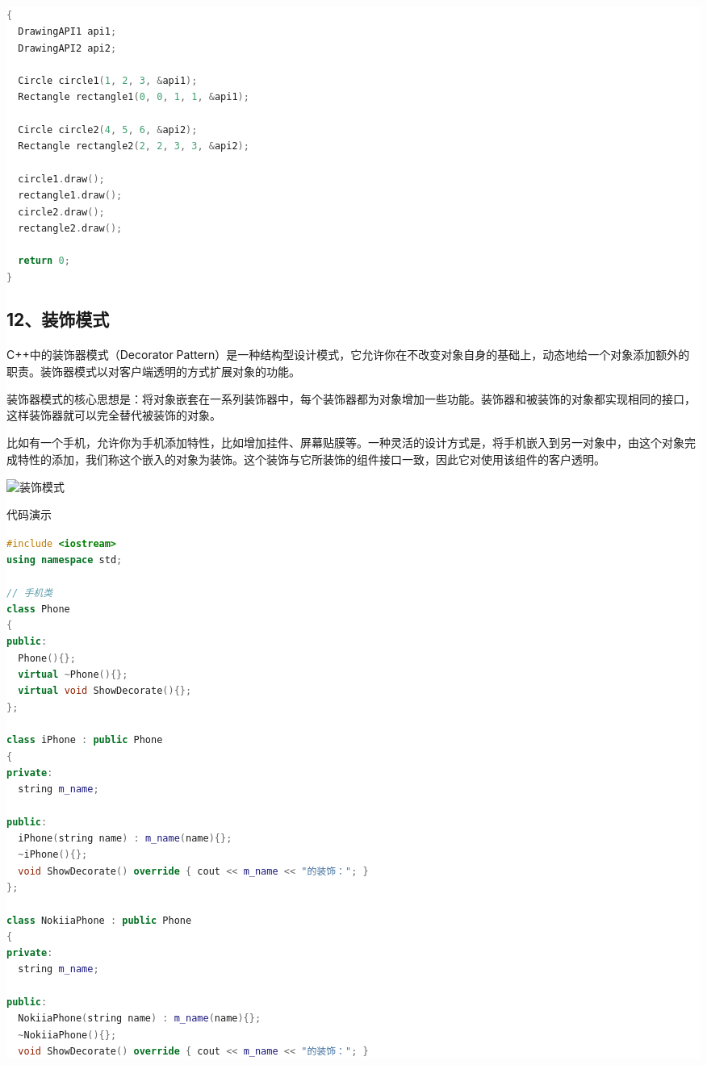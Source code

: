 ```c++
{
  DrawingAPI1 api1;
  DrawingAPI2 api2;

  Circle circle1(1, 2, 3, &api1);
  Rectangle rectangle1(0, 0, 1, 1, &api1);

  Circle circle2(4, 5, 6, &api2);
  Rectangle rectangle2(2, 2, 3, 3, &api2);

  circle1.draw();
  rectangle1.draw();
  circle2.draw();
  rectangle2.draw();

  return 0;
}
```

## 12、装饰模式

C++中的装饰器模式（Decorator Pattern）是一种结构型设计模式，它允许你在不改变对象自身的基础上，动态地给一个对象添加额外的职责。装饰器模式以对客户端透明的方式扩展对象的功能。

装饰器模式的核心思想是：将对象嵌套在一系列装饰器中，每个装饰器都为对象增加一些功能。装饰器和被装饰的对象都实现相同的接口，这样装饰器就可以完全替代被装饰的对象。

比如有一个手机，允许你为手机添加特性，比如增加挂件、屏幕贴膜等。一种灵活的设计方式是，将手机嵌入到另一对象中，由这个对象完成特性的添加，我们称这个嵌入的对象为装饰。这个装饰与它所装饰的组件接口一致，因此它对使用该组件的客户透明。

![装饰模式](https://test-123456-md-images.oss-cn-beijing.aliyuncs.com/img/202304101648512.png)

代码演示

```c++
#include <iostream>
using namespace std;

// 手机类
class Phone
{
public:
  Phone(){};
  virtual ~Phone(){};
  virtual void ShowDecorate(){};
};

class iPhone : public Phone
{
private:
  string m_name;

public:
  iPhone(string name) : m_name(name){};
  ~iPhone(){};
  void ShowDecorate() override { cout << m_name << "的装饰："; }
};

class NokiiaPhone : public Phone
{
private:
  string m_name;

public:
  NokiiaPhone(string name) : m_name(name){};
  ~NokiiaPhone(){};
  void ShowDecorate() override { cout << m_name << "的装饰："; }
```
